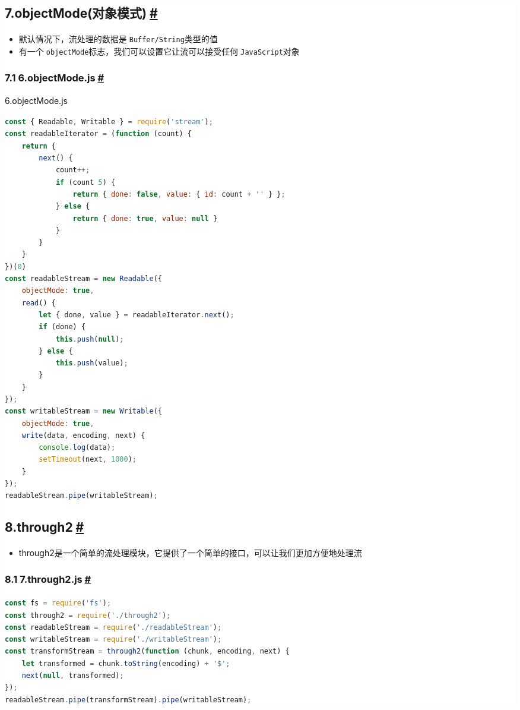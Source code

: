 ## 7.objectMode(对象模式) [#](#t257objectmode对象模式)

* 默认情况下，流处理的数据是 `Buffer/String`类型的值
* 有一个 `objectMode`标志，我们可以设置它让流可以接受任何 `JavaScript`对象

### 7.1 6.objectMode.js [#](#t2671-6objectmodejs)

6.objectMode.js

```js
const { Readable, Writable } = require('stream');
const readableIterator = (function (count) {
    return {
        next() {
            count++;
            if (count 5) {
                return { done: false, value: { id: count + '' } };
            } else {
                return { done: true, value: null }
            }
        }
    }
})(0)
const readableStream = new Readable({
    objectMode: true,
    read() {
        let { done, value } = readableIterator.next();
        if (done) {
            this.push(null);
        } else {
            this.push(value);
        }
    }
});
const writableStream = new Writable({
    objectMode: true,
    write(data, encoding, next) {
        console.log(data);
        setTimeout(next, 1000);
    }
});
readableStream.pipe(writableStream);
```

## 8.through2 [#](#t278through2)

* through2是一个简单的流处理模块，它提供了一个简单的接口，可以让我们更加方便地处理流

### 8.1 7.through2.js [#](#t2881-7through2js)

```js
const fs = require('fs');
const through2 = require('./through2');
const readableStream = require('./readableStream');
const writableStream = require('./writableStream');
const transformStream = through2(function (chunk, encoding, next) {
    let transformed = chunk.toString(encoding) + '$';
    next(null, transformed);
});
readableStream.pipe(transformStream).pipe(writableStream);
```
